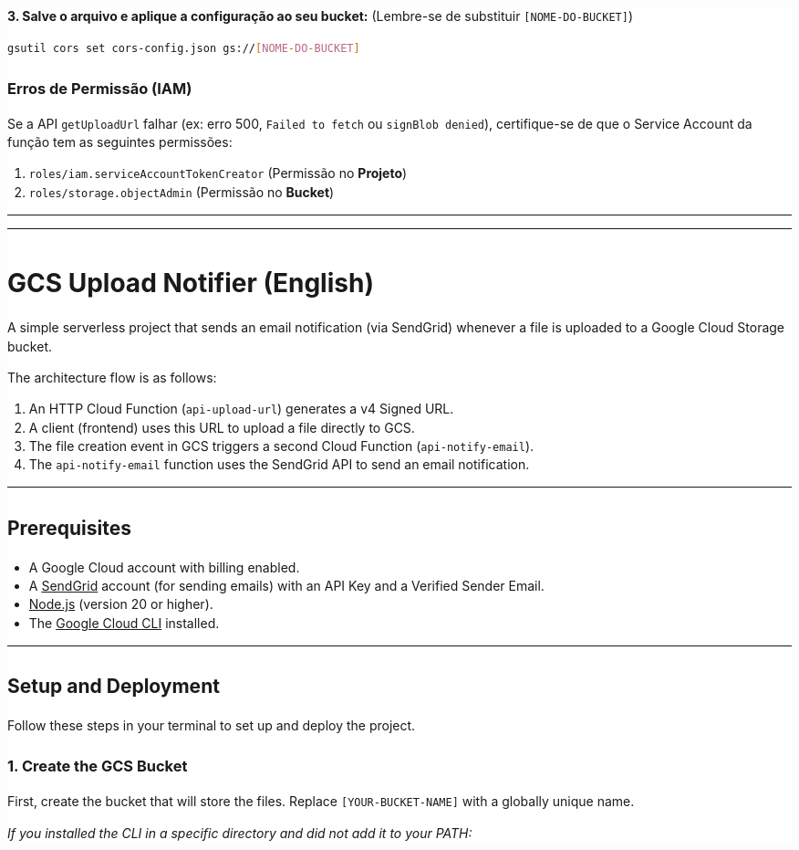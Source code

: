 **3. Salve o arquivo e aplique a configuração ao seu bucket:**
(Lembre-se de substituir `[NOME-DO-BUCKET]`)

```bash
gsutil cors set cors-config.json gs://[NOME-DO-BUCKET]
```

### Erros de Permissão (IAM)

Se a API `getUploadUrl` falhar (ex: erro 500, `Failed to fetch` ou `signBlob denied`), certifique-se de que o Service Account da função tem as seguintes permissões:

1.  `roles/iam.serviceAccountTokenCreator` (Permissão no **Projeto**)
2.  `roles/storage.objectAdmin` (Permissão no **Bucket**)

-----

-----

# GCS Upload Notifier (English)

A simple serverless project that sends an email notification (via SendGrid) whenever a file is uploaded to a Google Cloud Storage bucket.

The architecture flow is as follows:

1.  An HTTP Cloud Function (`api-upload-url`) generates a v4 Signed URL.
2.  A client (frontend) uses this URL to upload a file directly to GCS.
3.  The file creation event in GCS triggers a second Cloud Function (`api-notify-email`).
4.  The `api-notify-email` function uses the SendGrid API to send an email notification.

-----

## Prerequisites

  * A Google Cloud account with billing enabled.
  * A [SendGrid](https://sendgrid.com/) account (for sending emails) with an API Key and a Verified Sender Email.
  * [Node.js](https://nodejs.org/en) (version 20 or higher).
  * The [Google Cloud CLI](https://cloud.google.com/sdk/docs/install) installed.

-----

## Setup and Deployment

Follow these steps in your terminal to set up and deploy the project.

### 1\. Create the GCS Bucket

First, create the bucket that will store the files. Replace `[YOUR-BUCKET-NAME]` with a globally unique name.

*If you installed the CLI in a specific directory and did not add it to your PATH:*
